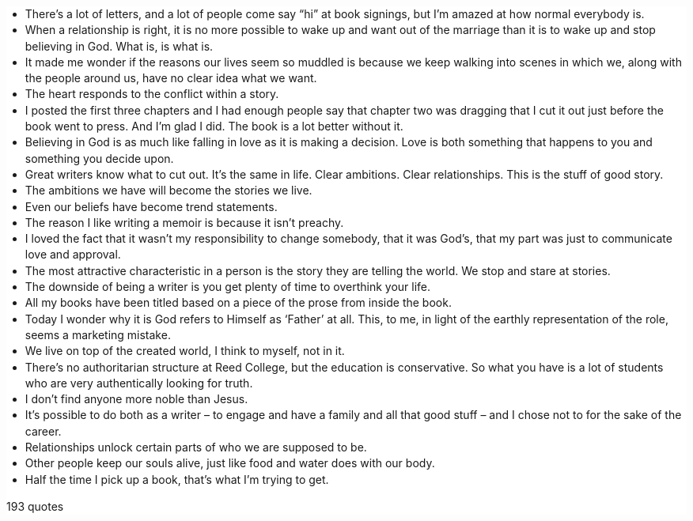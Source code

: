  - There’s a lot of letters, and a lot of people come say “hi” at book signings, but I’m amazed at how normal everybody is.
 - When a relationship is right, it is no more possible to wake up and want out of the marriage than it is to wake up and stop believing in God. What is, is what is.
 - It made me wonder if the reasons our lives seem so muddled is because we keep walking into scenes in which we, along with the people around us, have no clear idea what we want.
 - The heart responds to the conflict within a story.
 - I posted the first three chapters and I had enough people say that chapter two was dragging that I cut it out just before the book went to press. And I’m glad I did. The book is a lot better without it.
 - Believing in God is as much like falling in love as it is making a decision. Love is both something that happens to you and something you decide upon.
 - Great writers know what to cut out. It’s the same in life. Clear ambitions. Clear relationships. This is the stuff of good story.
 - The ambitions we have will become the stories we live.
 - Even our beliefs have become trend statements.
 - The reason I like writing a memoir is because it isn’t preachy.
 - I loved the fact that it wasn’t my responsibility to change somebody, that it was God’s, that my part was just to communicate love and approval.
 - The most attractive characteristic in a person is the story they are telling the world. We stop and stare at stories.
 - The downside of being a writer is you get plenty of time to overthink your life.
 - All my books have been titled based on a piece of the prose from inside the book.
 - Today I wonder why it is God refers to Himself as ‘Father’ at all. This, to me, in light of the earthly representation of the role, seems a marketing mistake.
 - We live on top of the created world, I think to myself, not in it.
 - There’s no authoritarian structure at Reed College, but the education is conservative. So what you have is a lot of students who are very authentically looking for truth.
 - I don’t find anyone more noble than Jesus.
 - It’s possible to do both as a writer – to engage and have a family and all that good stuff – and I chose not to for the sake of the career.
 - Relationships unlock certain parts of who we are supposed to be.
 - Other people keep our souls alive, just like food and water does with our body.
 - Half the time I pick up a book, that’s what I’m trying to get.

193 quotes